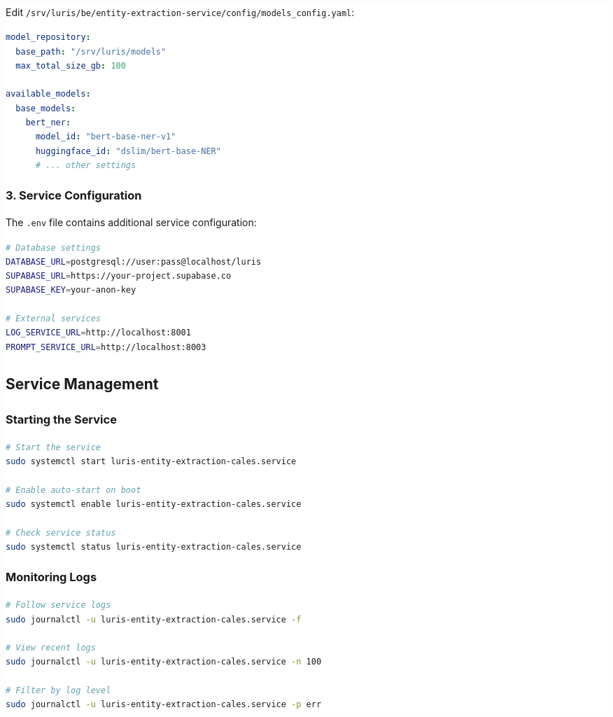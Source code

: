 Edit `/srv/luris/be/entity-extraction-service/config/models_config.yaml`:

```yaml
model_repository:
  base_path: "/srv/luris/models"
  max_total_size_gb: 100

available_models:
  base_models:
    bert_ner:
      model_id: "bert-base-ner-v1"
      huggingface_id: "dslim/bert-base-NER"
      # ... other settings
```

### 3. Service Configuration

The `.env` file contains additional service configuration:

```bash
# Database settings
DATABASE_URL=postgresql://user:pass@localhost/luris
SUPABASE_URL=https://your-project.supabase.co
SUPABASE_KEY=your-anon-key

# External services
LOG_SERVICE_URL=http://localhost:8001
PROMPT_SERVICE_URL=http://localhost:8003
```

## Service Management

### Starting the Service

```bash
# Start the service
sudo systemctl start luris-entity-extraction-cales.service

# Enable auto-start on boot
sudo systemctl enable luris-entity-extraction-cales.service

# Check service status
sudo systemctl status luris-entity-extraction-cales.service
```

### Monitoring Logs

```bash
# Follow service logs
sudo journalctl -u luris-entity-extraction-cales.service -f

# View recent logs
sudo journalctl -u luris-entity-extraction-cales.service -n 100

# Filter by log level
sudo journalctl -u luris-entity-extraction-cales.service -p err
```
